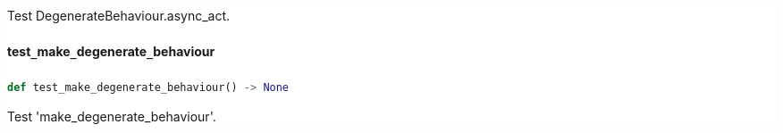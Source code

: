 Test DegenerateBehaviour.async_act.

<a id="packages.valory.skills.abstract_round_abci.tests.test_behaviours_utils.test_make_degenerate_behaviour"></a>

#### test`_`make`_`degenerate`_`behaviour

```python
def test_make_degenerate_behaviour() -> None
```

Test 'make_degenerate_behaviour'.

